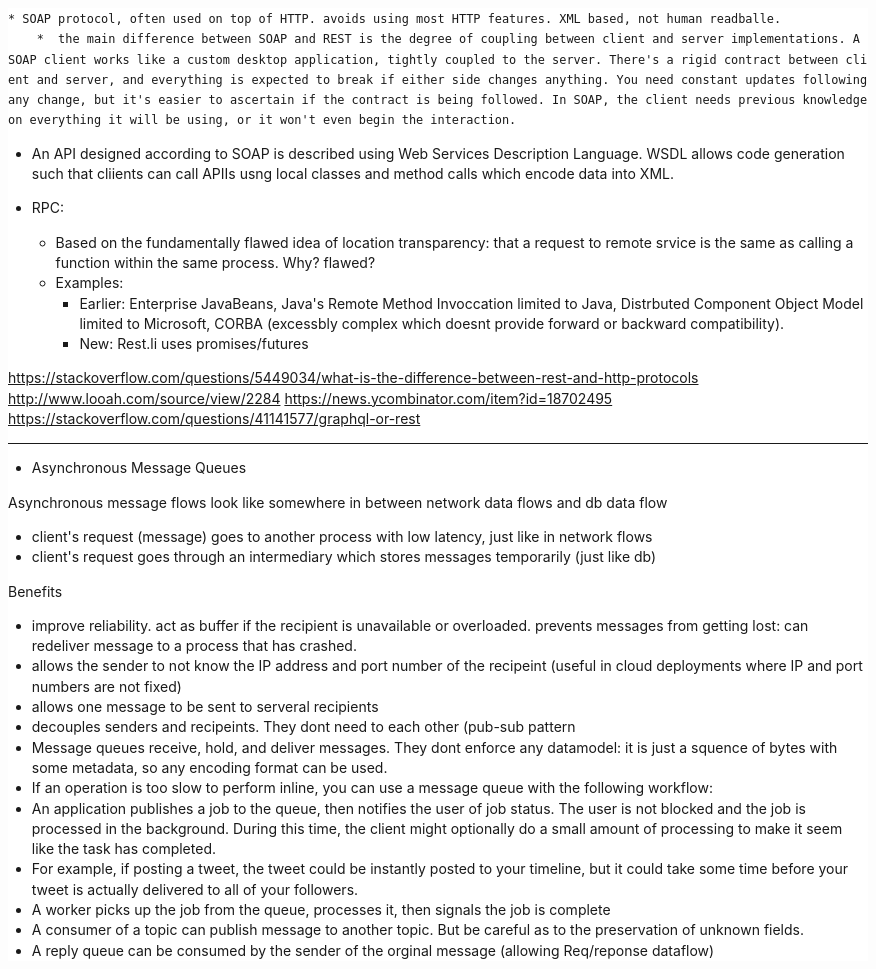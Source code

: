     * SOAP protocol, often used on top of HTTP. avoids using most HTTP features. XML based, not human readballe. 
        *  the main difference between SOAP and REST is the degree of coupling between client and server implementations. A SOAP client works like a custom desktop application, tightly coupled to the server. There's a rigid contract between client and server, and everything is expected to break if either side changes anything. You need constant updates following any change, but it's easier to ascertain if the contract is being followed. In SOAP, the client needs previous knowledge on everything it will be using, or it won't even begin the interaction. 
* An API designed according to SOAP is described using Web Services Description Language. WSDL allows code generation such that cliients can call APIIs usng local classes and method calls which encode data into XML. 

* RPC:
    * Based on the fundamentally flawed idea of location transparency: that a request to remote srvice is the same as calling a function within the same process. Why? flawed?
    * Examples:  
        * Earlier: Enterprise JavaBeans, Java's Remote Method Invoccation limited to Java, Distrbuted Component Object Model limited to Microsoft, CORBA (excessbly complex which doesnt provide forward or backward compatibility).
        * New:  Rest.li uses promises/futures
 


https://stackoverflow.com/questions/5449034/what-is-the-difference-between-rest-and-http-protocols
http://www.looah.com/source/view/2284
https://news.ycombinator.com/item?id=18702495
https://stackoverflow.com/questions/41141577/graphql-or-rest


--------




* Asynchronous Message Queues






Asynchronous message flows look like somewhere in between network data flows and db data flow
* client's request (message) goes to another process with low latency, just like in network flows
* client's request goes through an intermediary which stores messages temporarily (just like db)


Benefits
* improve reliability. act as buffer if the recipient is unavailable or overloaded. prevents messages from getting lost: can redeliver message to a process that has crashed. 
* allows the sender to not know the IP address and port number of the recipeint (useful in cloud deployments where IP and port numbers are not fixed)
* allows one message to be sent to serveral recipients
* decouples senders and recipeints. They dont need to each other (pub-sub pattern
* Message queues receive, hold, and deliver messages. They dont enforce any datamodel: it is just a squence of bytes with some metadata, so any encoding format can be used. 
* If an operation is too slow to perform inline, you can use a message queue with the following workflow:
*  An application publishes a job to the queue, then notifies the user of job status.  The user is not blocked and the job is processed in the background. During this time, the client might optionally do a small amount of processing to make it seem like the task has completed. 
* For example, if posting a tweet, the tweet could be instantly posted to your timeline, but it could take some time before your tweet is actually delivered to all of your followers.
* A worker picks up the job from the queue, processes it, then signals the job is complete
* A consumer of a topic can publish message to another topic. But be careful as to the preservation of unknown fields. 
* A reply queue can be consumed by the sender of the orginal message (allowing Req/reponse dataflow)

